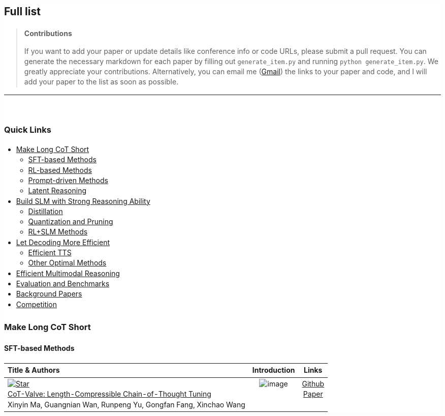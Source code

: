 
## Full list


> **Contributions**
>
> If you want to add your paper or update details like conference info or code URLs, please submit a pull request. You can generate the necessary markdown for each paper by filling out `generate_item.py` and running `python generate_item.py`. We greatly appreciate your contributions. Alternatively, you can email me ([Gmail](fscnkucs@gmail.com)) the links to your paper and code, and I will add your paper to the list as soon as possible.

---
<p align="center">
<img src="assets/taxonomy.png" width = "95%" alt="" align=center />
</p>

### Quick Links
  - [Make Long CoT Short](#Make-Long-CoT-Short)
    - [SFT-based Methods](#SFT-based-Methods)
    - [RL-based Methods](#RL-based-Methods)
    - [Prompt-driven Methods](#Prompt-driven-Methods)
    - [Latent Reasoning](#Latent-Reasoning)
  - [Build SLM with Strong Reasoning Ability](#Build-SLM-with-Strong-Reasoning-Ability)
    - [Distillation](#Distillation)
    - [Quantization and Pruning](#Quantization-and-Pruning)
    - [RL+SLM Methods](#rlslm-methods)
  - [Let Decoding More Efficient](#Let-Decoding-More-Efficient)
    - [Efficient TTS](#Efficient-TTS)
    - [Other Optimal Methods](#Other-Optimal-Methods)
  - [Efficient Multimodal Reasoning](#Efficient-Multimodal-Reasoning)
  - [Evaluation and Benchmarks](#Evaluation-and-Benchmarks)
  - [Background Papers](#Background-Papers)
  - [Competition](#Competition)





### Make Long CoT Short

#### SFT-based Methods
| Title & Authors | Introduction | Links |
|:--|  :----: | :---:|
|[![Star](https://img.shields.io/github/stars/horseee/CoT-Valve.svg?style=social&label=Star)](https://github.com/horseee/CoT-Valve)<br>[CoT-Valve: Length-Compressible Chain-of-Thought Tuning](https://arxiv.org/abs/2502.09601) <br> Xinyin Ma, Guangnian Wan, Runpeng Yu, Gongfan Fang, Xinchao Wang |<img width="1002" alt="image" src="figures/cot_valve.png"> |[Github](https://github.com/horseee/CoT-Valve) <br> [Paper](https://arxiv.org/abs/2502.09601)|[//]: #03/16